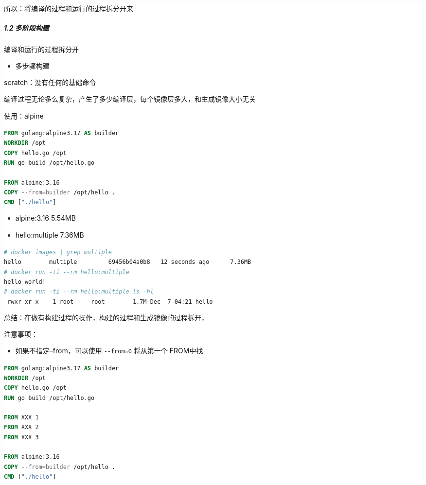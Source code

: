 

所以：将编译的过程和运行的过程拆分开来

##### 1.2 多阶段构建

编译和运行的过程拆分开

+ 多步骤构建

scratch：没有任何的基础命令

编译过程无论多么复杂，产生了多少编译层，每个镜像层多大，和生成镜像大小无关

使用：alpine

```dockerfile
FROM golang:alpine3.17 AS builder
WORKDIR /opt
COPY hello.go /opt
RUN go build /opt/hello.go

FROM alpine:3.16
COPY --from=builder /opt/hello .
CMD ["./hello"]
```

+ alpine:3.16	        5.54MB

+ hello:multiple        7.36MB

```sh
# docker images | grep multiple
hello        multiple         69456b04a0b8   12 seconds ago      7.36MB
# docker run -ti --rm hello:multiple
hello world!
# docker run -ti --rm hello:multiple ls -hl
-rwxr-xr-x    1 root     root        1.7M Dec  7 04:21 hello

```

总结：在做有构建过程的操作，构建的过程和生成镜像的过程拆开，

注意事项：

+ 如果不指定–from，可以使用 `--from=0` 将从第一个 FROM中找

```dockerfile
FROM golang:alpine3.17 AS builder
WORKDIR /opt
COPY hello.go /opt
RUN go build /opt/hello.go

FROM XXX 1
FROM XXX 2
FROM XXX 3

FROM alpine:3.16
COPY --from=builder /opt/hello .
CMD ["./hello"]
```

